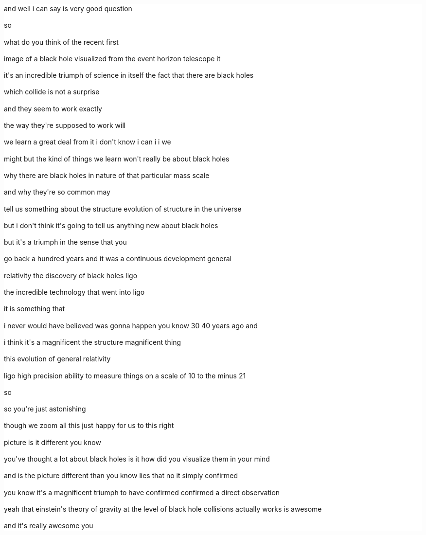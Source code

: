  and well i can say is very good question

 so

 what do you think of the recent first

 image of a black hole visualized from the event horizon telescope it

 it's an incredible triumph of science in itself the fact that there are black holes

 which collide is not a surprise

 and they seem to work exactly

 the way they're supposed to work will

 we learn a great deal from it i don't know i can i i we

 might but the kind of things we learn won't really be about black holes

 why there are black holes in nature of that particular mass scale

 and why they're so common may

 tell us something about the structure evolution of structure in the universe

 but i don't think it's going to tell us anything new about black holes

 but it's a triumph in the sense that you

 go back a hundred years and it was a continuous development general

 relativity the discovery of black holes ligo

 the incredible technology that went into ligo

 it is something that

 i never would have believed was gonna happen you know 30 40 years ago and

 i think it's a magnificent the structure magnificent thing

 this evolution of general relativity

 ligo high precision ability to measure things on a scale of 10 to the minus 21

 so

 so you're just astonishing

 though we zoom all this just happy for us to this right

 picture is it different you know

 you've thought a lot about black holes is it how did you visualize them in your mind

 and is the picture different than you know lies that no it simply confirmed

 you know it's a magnificent triumph to have confirmed confirmed a direct observation

 yeah that einstein's theory of gravity at the level of black hole collisions actually works is awesome

 and it's really awesome you
